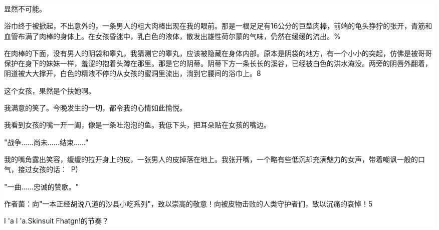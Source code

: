 
显然不可能。





浴巾终于被掀起，不出意外的，一条男人的粗大肉棒出现在我的眼前。那是一根足足有16公分的巨型肉棒，前端的龟头狰狞的张开，青筋和血管布满了肉棒的身体上。在女孩昏迷中，乳白色的液体，散发出雄性荷尔蒙的气味，仍然在缓缓的流出。%





在肉棒的下面，没有男人的阴袋和睾丸，我猜测它的睾丸，应该被隐藏在身体内部。原本是阴袋的地方，有一个小小的突起，仿佛是被哥哥保护在身下的妹妹一样，羞涩的抱着头蹲在那里。那是它的阴蒂。阴蒂下方一条长长的溪谷，已经被白色的洪水淹没。两旁的阴唇外翻着，阴道被大大撑开，白色的精液不停的从女孩的蜜洞里流出，淌到它腰间的浴巾上。8





这个女孩，果然是个扶她啊。





我满意的笑了。今晚发生的一切，都令我的心情如此愉悦。





我看到女孩的嘴一开一阖，像是一条吐泡泡的鱼。我低下头，把耳朵贴在女孩的嘴边。



"战争......尚未......结束......"



我的嘴角露出笑容，缓缓的拉开身上的皮，一张男人的皮掉落在地上。我张开嘴，一个略有些低沉却充满魅力的女声，带着嘲讽一般的口气，接过女孩的话：  P)



"一曲......忠诚的赞歌。"





作者菌：向"一本正经胡说八道的沙县小吃系列"，致以崇高的敬意！向被皮物击败的人类守护者们，致以沉痛的哀悼！5





I 'a I 'a.Skinsuit Fhatgn!的节奏？



